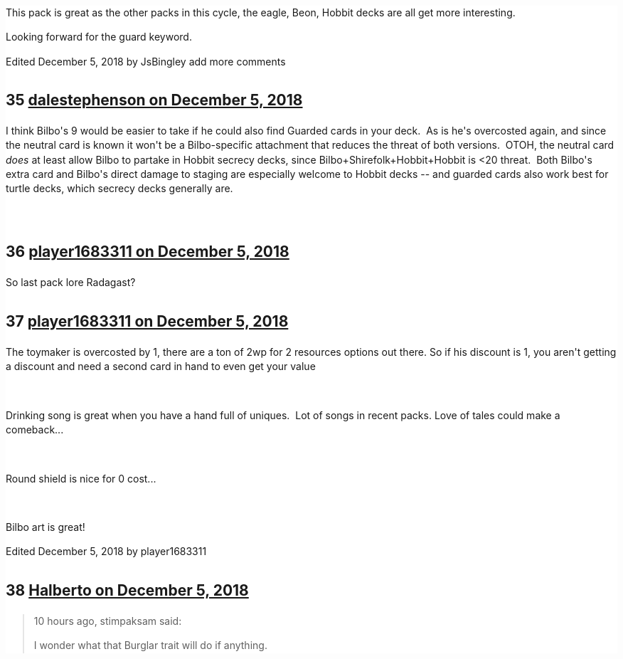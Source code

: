 This pack is great as the other packs in this cycle, the eagle, Beon, Hobbit decks are all get more interesting.

Looking forward for the guard keyword.

Edited December 5, 2018 by JsBingley
add more comments

## 35 [dalestephenson on December 5, 2018](https://community.fantasyflightgames.com/topic/287309-mount-gundabad/?do=findComment&comment=3557860)

I think Bilbo's 9 would be easier to take if he could also find Guarded cards in your deck.  As is he's overcosted again, and since the neutral card is known it won't be a Bilbo-specific attachment that reduces the threat of both versions.  OTOH, the neutral card *does* at least allow Bilbo to partake in Hobbit secrecy decks, since Bilbo+Shirefolk+Hobbit+Hobbit is <20 threat.  Both Bilbo's extra card and Bilbo's direct damage to staging are especially welcome to Hobbit decks -- and guarded cards also work best for turtle decks, which secrecy decks generally are.

 

## 36 [player1683311 on December 5, 2018](https://community.fantasyflightgames.com/topic/287309-mount-gundabad/?do=findComment&comment=3557930)

So last pack lore Radagast?

## 37 [player1683311 on December 5, 2018](https://community.fantasyflightgames.com/topic/287309-mount-gundabad/?do=findComment&comment=3557952)

The toymaker is overcosted by 1, there are a ton of 2wp for 2 resources options out there. So if his discount is 1, you aren't getting a discount and need a second card in hand to even get your value 

 

Drinking song is great when you have a hand full of uniques.  Lot of songs in recent packs. Love of tales could make a comeback...

 

Round shield is nice for 0 cost...

 

Bilbo art is great!

Edited December 5, 2018 by player1683311

## 38 [Halberto on December 5, 2018](https://community.fantasyflightgames.com/topic/287309-mount-gundabad/?do=findComment&comment=3557970)

> 10 hours ago, stimpaksam said:
> 
> I wonder what that Burglar trait will do if anything.

